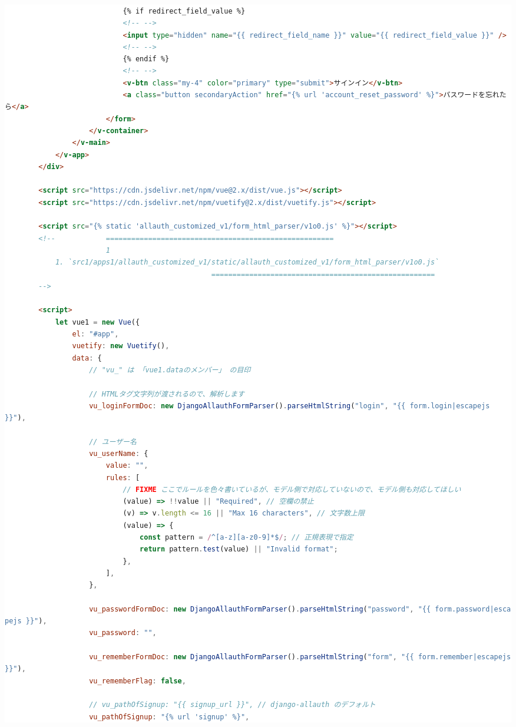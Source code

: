 ```html
                            {% if redirect_field_value %}
                            <!-- -->
                            <input type="hidden" name="{{ redirect_field_name }}" value="{{ redirect_field_value }}" />
                            <!-- -->
                            {% endif %}
                            <!-- -->
                            <v-btn class="my-4" color="primary" type="submit">サインイン</v-btn>
                            <a class="button secondaryAction" href="{% url 'account_reset_password' %}">パスワードを忘れたら</a>
                        </form>
                    </v-container>
                </v-main>
            </v-app>
        </div>

        <script src="https://cdn.jsdelivr.net/npm/vue@2.x/dist/vue.js"></script>
        <script src="https://cdn.jsdelivr.net/npm/vuetify@2.x/dist/vuetify.js"></script>

        <script src="{% static 'allauth_customized_v1/form_html_parser/v1o0.js' %}"></script>
        <!--            ======================================================
                        1
            1. `src1/apps1/allauth_customized_v1/static/allauth_customized_v1/form_html_parser/v1o0.js`
                                                 =====================================================
        -->

        <script>
            let vue1 = new Vue({
                el: "#app",
                vuetify: new Vuetify(),
                data: {
                    // "vu_" は 「vue1.dataのメンバー」 の目印

                    // HTMLタグ文字列が渡されるので、解析します
                    vu_loginFormDoc: new DjangoAllauthFormParser().parseHtmlString("login", "{{ form.login|escapejs }}"),

                    // ユーザー名
                    vu_userName: {
                        value: "",
                        rules: [
                            // FIXME ここでルールを色々書いているが、モデル側で対応していないので、モデル側も対応してほしい
                            (value) => !!value || "Required", // 空欄の禁止
                            (v) => v.length <= 16 || "Max 16 characters", // 文字数上限
                            (value) => {
                                const pattern = /^[a-z][a-z0-9]*$/; // 正規表現で指定
                                return pattern.test(value) || "Invalid format";
                            },
                        ],
                    },

                    vu_passwordFormDoc: new DjangoAllauthFormParser().parseHtmlString("password", "{{ form.password|escapejs }}"),
                    vu_password: "",

                    vu_rememberFormDoc: new DjangoAllauthFormParser().parseHtmlString("form", "{{ form.remember|escapejs }}"),
                    vu_rememberFlag: false,

                    // vu_pathOfSignup: "{{ signup_url }}", // django-allauth のデフォルト
                    vu_pathOfSignup: "{% url 'signup' %}",
```